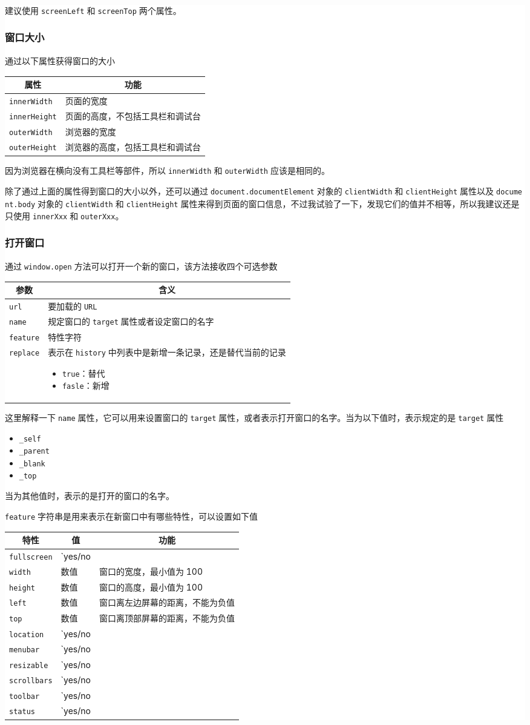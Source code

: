 建议使用 `screenLeft` 和 `screenTop` 两个属性。

### 窗口大小

通过以下属性获得窗口的大小

| 属性          | 功能                             |
| ------------- | -------------------------------- |
| `innerWidth`  | 页面的宽度                       |
| `innerHeight` | 页面的高度，不包括工具栏和调试台 |
| `outerWidth`  | 浏览器的宽度                     |
| `outerHeight` | 浏览器的高度，包括工具栏和调试台 |

因为浏览器在横向没有工具栏等部件，所以 `innerWidth` 和 `outerWidth` 应该是相同的。

除了通过上面的属性得到窗口的大小以外，还可以通过 `document.documentElement` 对象的 `clientWidth` 和 `clientHeight` 属性以及 `document.body` 对象的 `clientWidth` 和 `clientHeight` 属性来得到页面的窗口信息，不过我试验了一下，发现它们的值并不相等，所以我建议还是只使用 `innerXxx` 和 `outerXxx`。

### 打开窗口

通过 `window.open` 方法可以打开一个新的窗口，该方法接收四个可选参数

| 参数      | 含义                                                         |
| --------- | ------------------------------------------------------------ |
| `url`     | 要加载的 `URL`                                               |
| `name`    | 规定窗口的 `target` 属性或者设定窗口的名字                   |
| `feature` | 特性字符                                                     |
| `replace` | 表示在 `history` 中列表中是新增一条记录，还是替代当前的记录<br /><ul><li><code>true</code>：替代</li><li><code>fasle</code>：新增</li></ul> |

这里解释一下 `name` 属性，它可以用来设置窗口的 `target` 属性，或者表示打开窗口的名字。当为以下值时，表示规定的是 `target` 属性

- `_self`
- `_parent`
- `_blank`
- `_top`

当为其他值时，表示的是打开的窗口的名字。

`feature` 字符串是用来表示在新窗口中有哪些特性，可以设置如下值

| 特性         | 值              | 功能                                                   |
| ------------ | --------------- | ------------------------------------------------------ |
| `fullscreen` | `yes/no || 1/0` | 窗口是否最大化，IE Only                                |
| `width`      | 数值            | 窗口的宽度，最小值为 100                               |
| `height`     | 数值            | 窗口的高度，最小值为 100                               |
| `left`       | 数值            | 窗口离左边屏幕的距离，不能为负值                       |
| `top`        | 数值            | 窗口离顶部屏幕的距离，不能为负值                       |
| `location`   | `yes/no || 1/0` | 是否显示地址栏，Opera Only                             |
| `menubar`    | `yes/no || 1/0` | 是否显示菜单栏                                         |
| `resizable`  | `yes/no || 1/0` | 是否可拖动窗口边框改变浏览器大小，only IE              |
| `scrollbars` | `yes/no || 1/0` | 如果内容在视口显示不下，是否允许滚动，IE Firefox Opera |
| `toolbar`    | `yes/no || 1/0` | 是否显示工具栏，IE Firefox                             |
| `status`     | `yes/no || 1/0` | 是否显示状态栏                                         |
